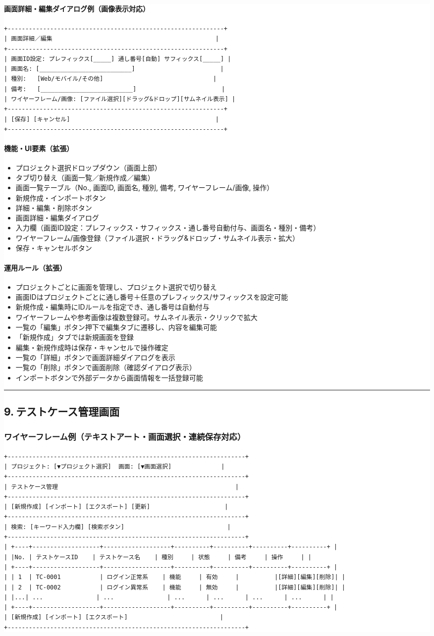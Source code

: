 #### 画面詳細・編集ダイアログ例（画像表示対応）

```
+-------------------------------------------------------------+
| 画面詳細／編集                                              |
+-------------------------------------------------------------+
| 画面ID設定: プレフィックス[_____] 通し番号[自動] サフィックス[_____] |
| 画面名: [__________________________]                        |
| 種別:   [Web/モバイル/その他]                               |
| 備考:   [__________________________]                        |
| ワイヤーフレーム/画像: [ファイル選択][ドラッグ&ドロップ][サムネイル表示] |
+-------------------------------------------------------------+
| [保存] [キャンセル]                                         |
+-------------------------------------------------------------+
```

#### 機能・UI要素（拡張）
- プロジェクト選択ドロップダウン（画面上部）
- タブ切り替え（画面一覧／新規作成／編集）
- 画面一覧テーブル（No., 画面ID, 画面名, 種別, 備考, ワイヤーフレーム/画像, 操作）
- 新規作成・インポートボタン
- 詳細・編集・削除ボタン
- 画面詳細・編集ダイアログ
- 入力欄（画面ID設定：プレフィックス・サフィックス・通し番号自動付与、画面名・種別・備考）
- ワイヤーフレーム/画像登録（ファイル選択・ドラッグ&ドロップ・サムネイル表示・拡大）
- 保存・キャンセルボタン

#### 運用ルール（拡張）
- プロジェクトごとに画面を管理し、プロジェクト選択で切り替え
- 画面IDはプロジェクトごとに通し番号＋任意のプレフィックス/サフィックスを設定可能
- 新規作成・編集時にIDルールを指定でき、通し番号は自動付与
- ワイヤーフレームや参考画像は複数登録可。サムネイル表示・クリックで拡大
- 一覧の「編集」ボタン押下で編集タブに遷移し、内容を編集可能
- 「新規作成」タブでは新規画面を登録
- 編集・新規作成時は保存・キャンセルで操作確定
- 一覧の「詳細」ボタンで画面詳細ダイアログを表示
- 一覧の「削除」ボタンで画面削除（確認ダイアログ表示）
- インポートボタンで外部データから画面情報を一括登録可能

---

## 9. テストケース管理画面

### ワイヤーフレーム例（テキストアート・画面選択・連続保存対応）

```
+-------------------------------------------------------------------+
| プロジェクト: [▼プロジェクト選択]  画面: [▼画面選択]              |
+-------------------------------------------------------------------+
| テストケース管理                                                  |
+-------------------------------------------------------------------+
| [新規作成] [インポート] [エクスポート] [更新]                     |
+-------------------------------------------------------------------+
| 検索: [キーワード入力欄] [検索ボタン]                             |
+-------------------------------------------------------------------+
| +----+-------------------+-------------------+----------+----------+----------+----------+ |
| |No. | テストケースID    | テストケース名    | 種別     | 状態     | 備考     | 操作     | |
| +----+-------------------+-------------------+----------+----------+----------+----------+ |
| | 1  | TC-0001           | ログイン正常系    | 機能     | 有効     |          |[詳細][編集][削除]| |
| | 2  | TC-0002           | ログイン異常系    | 機能     | 無効     |          |[詳細][編集][削除]| |
| |...| ...               | ...               | ...      | ...      | ...      | ...      | |
| +----+-------------------+-------------------+----------+----------+----------+----------+ |
| [新規作成] [インポート] [エクスポート]                          |
+-------------------------------------------------------------------+
```